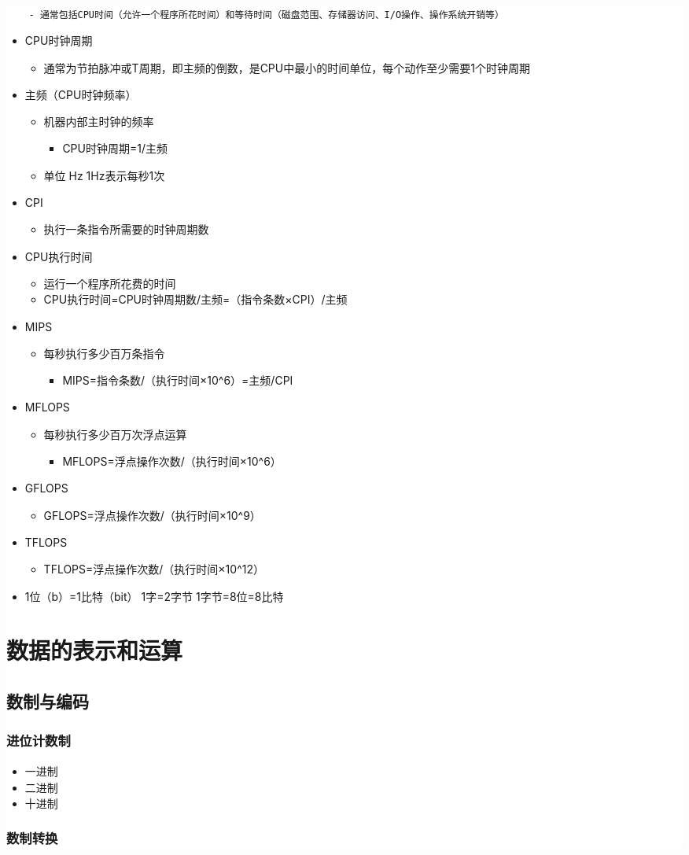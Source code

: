 		- 通常包括CPU时间（允许一个程序所花时间）和等待时间（磁盘范围、存储器访问、I/O操作、操作系统开销等）

- CPU时钟周期

	- 通常为节拍脉冲或T周期，即主频的倒数，是CPU中最小的时间单位，每个动作至少需要1个时钟周期

- 主频（CPU时钟频率）

	- 机器内部主时钟的频率

		- CPU时钟周期=1/主频

	- 单位 Hz   1Hz表示每秒1次

- CPI

	- 执行一条指令所需要的时钟周期数

- CPU执行时间

	- 运行一个程序所花费的时间
	- CPU执行时间=CPU时钟周期数/主频=（指令条数×CPI）/主频

- MIPS

	- 每秒执行多少百万条指令

		- MIPS=指令条数/（执行时间×10^6）=主频/CPI

- MFLOPS

	- 每秒执行多少百万次浮点运算

		- MFLOPS=浮点操作次数/（执行时间×10^6）

- GFLOPS

	- GFLOPS=浮点操作次数/（执行时间×10^9）

- TFLOPS

	- TFLOPS=浮点操作次数/（执行时间×10^12）

- 1位（b）=1比特（bit）
1字=2字节
1字节=8位=8比特

# 数据的表示和运算

## 数制与编码

### 进位计数制

- 一进制
- 二进制
- 十进制

### 数制转换
